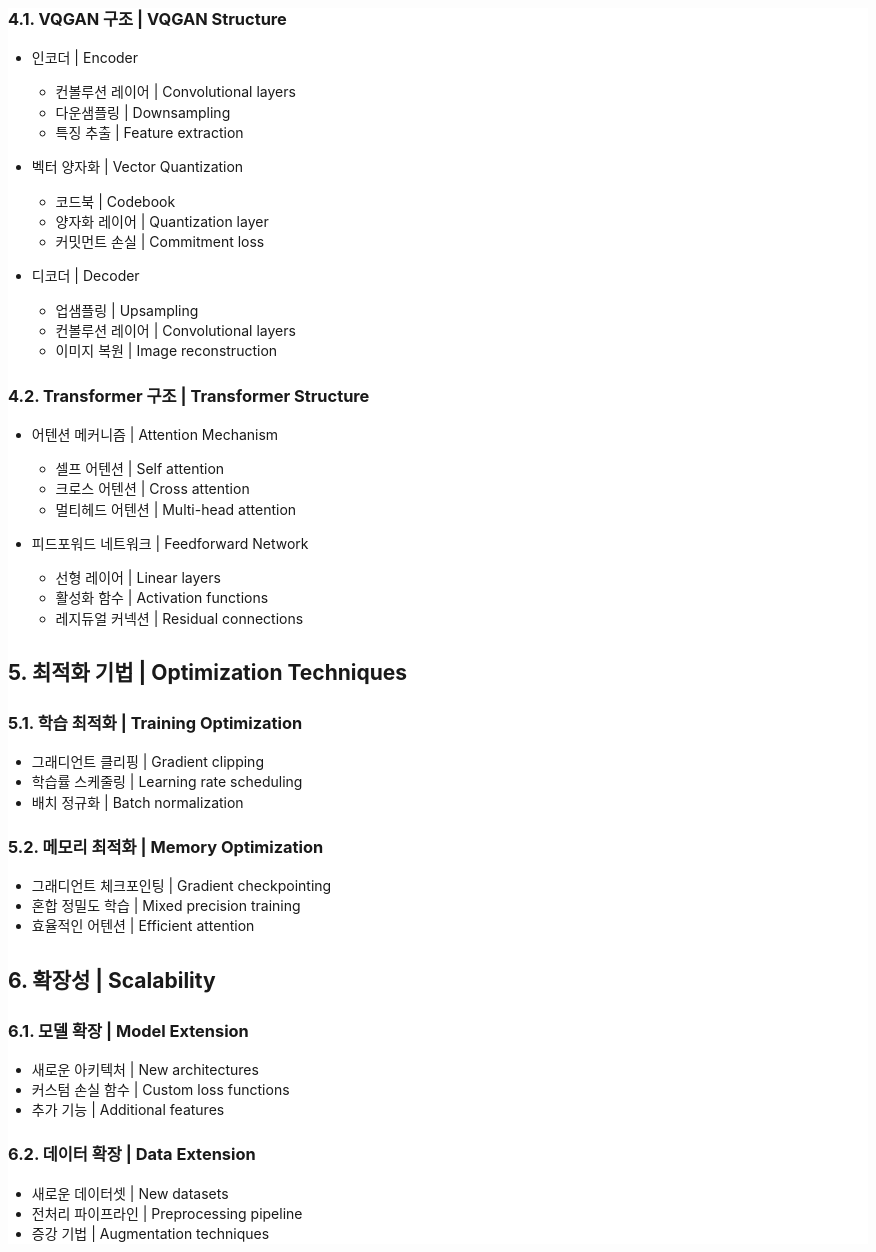 ### 4.1. VQGAN 구조 | VQGAN Structure
- 인코더 | Encoder
  - 컨볼루션 레이어 | Convolutional layers
  - 다운샘플링 | Downsampling
  - 특징 추출 | Feature extraction

- 벡터 양자화 | Vector Quantization
  - 코드북 | Codebook
  - 양자화 레이어 | Quantization layer
  - 커밋먼트 손실 | Commitment loss

- 디코더 | Decoder
  - 업샘플링 | Upsampling
  - 컨볼루션 레이어 | Convolutional layers
  - 이미지 복원 | Image reconstruction

### 4.2. Transformer 구조 | Transformer Structure
- 어텐션 메커니즘 | Attention Mechanism
  - 셀프 어텐션 | Self attention
  - 크로스 어텐션 | Cross attention
  - 멀티헤드 어텐션 | Multi-head attention

- 피드포워드 네트워크 | Feedforward Network
  - 선형 레이어 | Linear layers
  - 활성화 함수 | Activation functions
  - 레지듀얼 커넥션 | Residual connections

## 5. 최적화 기법 | Optimization Techniques

### 5.1. 학습 최적화 | Training Optimization
- 그래디언트 클리핑 | Gradient clipping
- 학습률 스케줄링 | Learning rate scheduling
- 배치 정규화 | Batch normalization

### 5.2. 메모리 최적화 | Memory Optimization
- 그래디언트 체크포인팅 | Gradient checkpointing
- 혼합 정밀도 학습 | Mixed precision training
- 효율적인 어텐션 | Efficient attention

## 6. 확장성 | Scalability

### 6.1. 모델 확장 | Model Extension
- 새로운 아키텍처 | New architectures
- 커스텀 손실 함수 | Custom loss functions
- 추가 기능 | Additional features

### 6.2. 데이터 확장 | Data Extension
- 새로운 데이터셋 | New datasets
- 전처리 파이프라인 | Preprocessing pipeline
- 증강 기법 | Augmentation techniques
